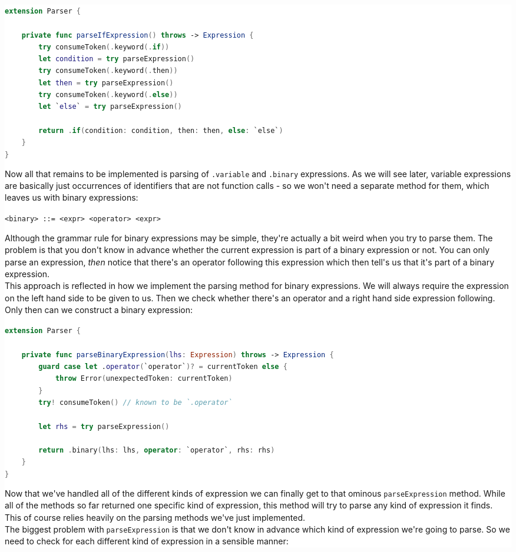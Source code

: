 ```swift
extension Parser {

    private func parseIfExpression() throws -> Expression {
        try consumeToken(.keyword(.if))
        let condition = try parseExpression()
        try consumeToken(.keyword(.then))
        let then = try parseExpression()
        try consumeToken(.keyword(.else))
        let `else` = try parseExpression()

        return .if(condition: condition, then: then, else: `else`)
    }
}
```

Now all that remains to be implemented is parsing of `.variable` and `.binary` expressions. As we will see later, variable expressions are basically just occurrences of identifiers that are not function calls - so we won't need a separate method for them, which leaves us with binary expressions:

```plaintext
<binary> ::= <expr> <operator> <expr>
```

Although the grammar rule for binary expressions may be simple, they're actually a bit weird when you try to parse them. The problem is that you don't know in advance whether the current expression is part of a binary expression or not. You can only parse an expression, *then* notice that there's an operator following this expression which then tell's us that it's part of a binary expression.  
This approach is reflected in how we implement the parsing method for binary expressions. We will always require the expression on the left hand side to be given to us. Then we check whether there's an operator and a right hand side expression following. Only then can we construct a binary expression:

```swift
extension Parser {

    private func parseBinaryExpression(lhs: Expression) throws -> Expression {
        guard case let .operator(`operator`)? = currentToken else {
            throw Error(unexpectedToken: currentToken)
        }
        try! consumeToken() // known to be `.operator`

        let rhs = try parseExpression()

        return .binary(lhs: lhs, operator: `operator`, rhs: rhs)
    }
}
```

Now that we've handled all of the different kinds of expression we can finally get to that ominous `parseExpression` method. While all of the methods so far returned one specific kind of expression, this method will try to parse any kind of expression it finds. This of course relies heavily on the parsing methods we've just implemented.  
The biggest problem with `parseExpression` is that we don't know in advance which kind of expression we're going to parse. So we need to check for each different kind of expression in a sensible manner:
